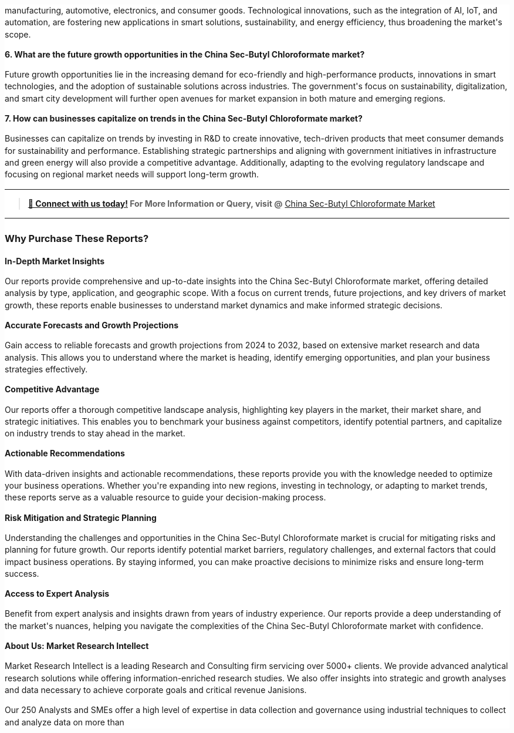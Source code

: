 manufacturing, automotive, electronics, and consumer goods. Technological innovations, such as the integration of AI, IoT, and automation, are fostering new applications in smart solutions, sustainability, and energy efficiency, thus broadening the market's scope.</p><p class="" data-start="2404" data-end="2849"><strong data-start="2404" data-end="2477">6. What are the future growth opportunities in the China Sec-Butyl Chloroformate market?</strong></p><p class="" data-start="2404" data-end="2849">Future growth opportunities lie in the increasing demand for eco-friendly and high-performance products, innovations in smart technologies, and the adoption of sustainable solutions across industries. The government's focus on sustainability, digitalization, and smart city development will further open avenues for market expansion in both mature and emerging regions.</p><p class="" data-start="2851" data-end="3371"><strong data-start="2851" data-end="2923">7. How can businesses capitalize on trends in the China Sec-Butyl Chloroformate market?</strong></p><p class="" data-start="2851" data-end="3371">Businesses can capitalize on trends by investing in R&amp;D to create innovative, tech-driven products that meet consumer demands for sustainability and performance. Establishing strategic partnerships and aligning with government initiatives in infrastructure and green energy will also provide a competitive advantage. Additionally, adapting to the evolving regulatory landscape and focusing on regional market needs will support long-term growth.</p><hr /><blockquote><p><span class="font-[700]"><strong><a href="https://www.marketresearchintellect.com/product/global-sec-butyl-chloroformate-market/?utm_source=Linkedin&utm_medium=838">📩 Connect with us today!</a> For More Information or Query, visit&nbsp;@</strong>&nbsp;</span><span class="font-[700]"><a href="https://www.marketresearchintellect.com/product/global-sec-butyl-chloroformate-market/?utm_source=Linkedin&utm_medium=838" target="_blank" data-tracking-control-name="article-ssr-frontend-pulse_little-text-block" data-tracking-will-navigate="" data-test-link="">China Sec-Butyl Chloroformate Market</a></span></p></blockquote><hr /><h3 class="" data-start="164" data-end="199"><strong data-start="168" data-end="199">Why Purchase These Reports?</strong></h3><p class="" data-start="201" data-end="575"><strong data-start="201" data-end="229">In-Depth Market Insights</strong></p><p class="" data-start="201" data-end="575">Our reports provide comprehensive and up-to-date insights into the China Sec-Butyl Chloroformate market, offering detailed analysis by type, application, and geographic scope. With a focus on current trends, future projections, and key drivers of market growth, these reports enable businesses to understand market dynamics and make informed strategic decisions.</p><p class="" data-start="577" data-end="893"><strong data-start="577" data-end="622">Accurate Forecasts and Growth Projections</strong></p><p class="" data-start="577" data-end="893">Gain access to reliable forecasts and growth projections from 2024 to 2032, based on extensive market research and data analysis. This allows you to understand where the market is heading, identify emerging opportunities, and plan your business strategies effectively.</p><p class="" data-start="895" data-end="1227"><strong data-start="895" data-end="920">Competitive Advantage</strong></p><p class="" data-start="895" data-end="1227">Our reports offer a thorough competitive landscape analysis, highlighting key players in the market, their market share, and strategic initiatives. This enables you to benchmark your business against competitors, identify potential partners, and capitalize on industry trends to stay ahead in the market.</p><p class="" data-start="1229" data-end="1589"><strong data-start="1229" data-end="1259">Actionable Recommendations</strong></p><p class="" data-start="1229" data-end="1589">With data-driven insights and actionable recommendations, these reports provide you with the knowledge needed to optimize your business operations. Whether you're expanding into new regions, investing in technology, or adapting to market trends, these reports serve as a valuable resource to guide your decision-making process.</p><p class="" data-start="1591" data-end="2004"><strong data-start="1591" data-end="1633">Risk Mitigation and Strategic Planning</strong></p><p class="" data-start="1591" data-end="2004">Understanding the challenges and opportunities in the China Sec-Butyl Chloroformate market is crucial for mitigating risks and planning for future growth. Our reports identify potential market barriers, regulatory challenges, and external factors that could impact business operations. By staying informed, you can make proactive decisions to minimize risks and ensure long-term success.</p><p class="" data-start="2006" data-end="2266"><strong data-start="2006" data-end="2035">Access to Expert Analysis</strong></p><p class="" data-start="2006" data-end="2266">Benefit from expert analysis and insights drawn from years of industry experience. Our reports provide a deep understanding of the market's nuances, helping you navigate the complexities of the China Sec-Butyl Chloroformate market with confidence.</p><p><strong><span class="font-[700]">About Us: Market Research Intellect</span></strong></p><p><span class="">Market Research Intellect is a leading Research and Consulting firm servicing over 5000+ clients. We provide advanced analytical research solutions while offering information-enriched research studies.&nbsp;</span>We also offer insights into strategic and growth analyses and data necessary to achieve corporate goals and critical revenue Janisions.</p><p><span class="">Our 250 Analysts and SMEs offer a high level of expertise in data collection and governance using industrial techniques to collect and analyze data on more than